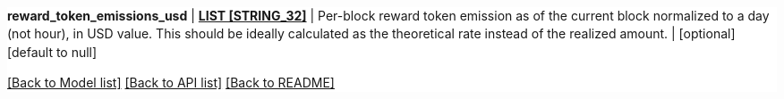 **reward_token_emissions_usd** | [**LIST [STRING_32]**](STRING_32.md) | Per-block reward token emission as of the current block normalized to a day (not hour), in USD value. This should be ideally calculated as the theoretical rate instead of the realized amount. | [optional] [default to null]

[[Back to Model list]](../README.md#documentation-for-models) [[Back to API list]](../README.md#documentation-for-api-endpoints) [[Back to README]](../README.md)


